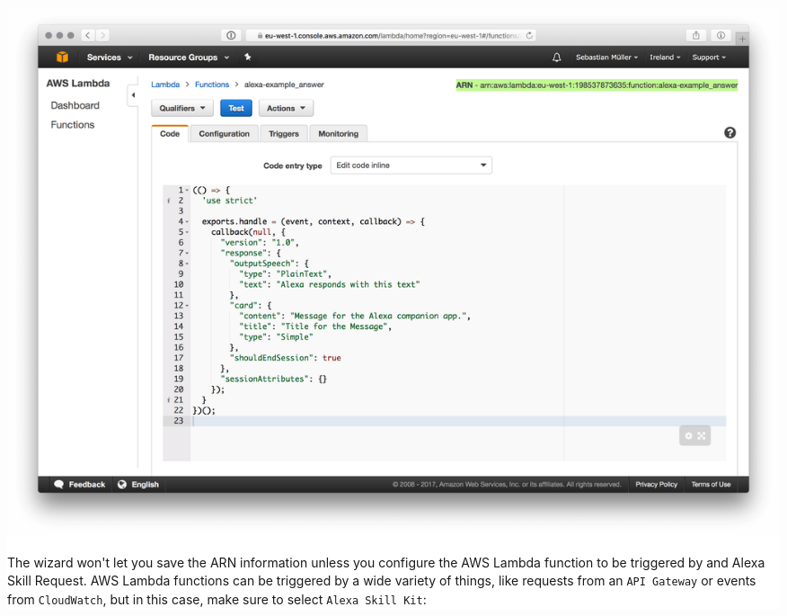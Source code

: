![AWS Lambda Alexa Skill Trigger](/assets/images/posts/2017-01-06-custom-alexa-skill-for-amazon-echo-lambda/lambda_arn.png)

The wizard won't let you save the ARN information unless you configure the AWS Lambda function to be triggered by and Alexa Skill Request. AWS Lambda functions can be triggered by a wide variety of things, like requests from an `API Gateway` or events from `CloudWatch`, but in this case, make sure to select `Alexa Skill Kit`:
